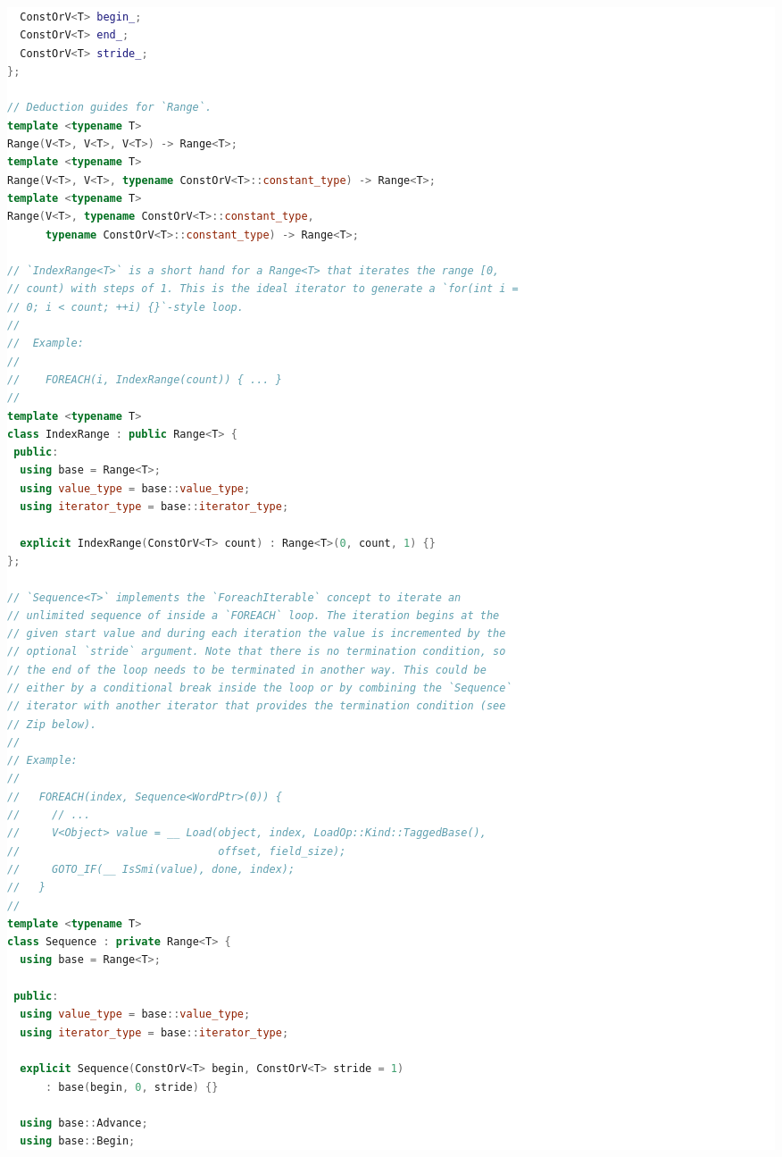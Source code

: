 ```cpp
  ConstOrV<T> begin_;
  ConstOrV<T> end_;
  ConstOrV<T> stride_;
};

// Deduction guides for `Range`.
template <typename T>
Range(V<T>, V<T>, V<T>) -> Range<T>;
template <typename T>
Range(V<T>, V<T>, typename ConstOrV<T>::constant_type) -> Range<T>;
template <typename T>
Range(V<T>, typename ConstOrV<T>::constant_type,
      typename ConstOrV<T>::constant_type) -> Range<T>;

// `IndexRange<T>` is a short hand for a Range<T> that iterates the range [0,
// count) with steps of 1. This is the ideal iterator to generate a `for(int i =
// 0; i < count; ++i) {}`-style loop.
//
//  Example:
//
//    FOREACH(i, IndexRange(count)) { ... }
//
template <typename T>
class IndexRange : public Range<T> {
 public:
  using base = Range<T>;
  using value_type = base::value_type;
  using iterator_type = base::iterator_type;

  explicit IndexRange(ConstOrV<T> count) : Range<T>(0, count, 1) {}
};

// `Sequence<T>` implements the `ForeachIterable` concept to iterate an
// unlimited sequence of inside a `FOREACH` loop. The iteration begins at the
// given start value and during each iteration the value is incremented by the
// optional `stride` argument. Note that there is no termination condition, so
// the end of the loop needs to be terminated in another way. This could be
// either by a conditional break inside the loop or by combining the `Sequence`
// iterator with another iterator that provides the termination condition (see
// Zip below).
//
// Example:
//
//   FOREACH(index, Sequence<WordPtr>(0)) {
//     // ...
//     V<Object> value = __ Load(object, index, LoadOp::Kind::TaggedBase(),
//                               offset, field_size);
//     GOTO_IF(__ IsSmi(value), done, index);
//   }
//
template <typename T>
class Sequence : private Range<T> {
  using base = Range<T>;

 public:
  using value_type = base::value_type;
  using iterator_type = base::iterator_type;

  explicit Sequence(ConstOrV<T> begin, ConstOrV<T> stride = 1)
      : base(begin, 0, stride) {}

  using base::Advance;
  using base::Begin;
```